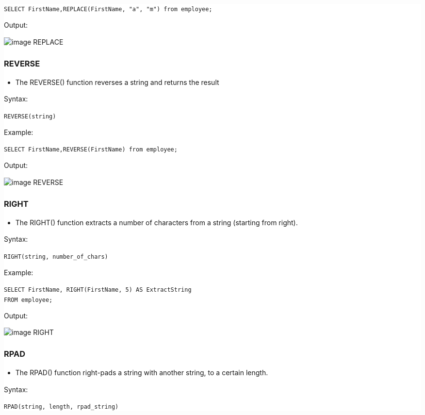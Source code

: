 ```
SELECT FirstName,REPLACE(FirstName, "a", "m") from employee;
```

Output:

![image REPLACE ](/images-mysql/Replace.png)


### REVERSE

* The REVERSE() function reverses a string and returns the result

Syntax:

```
REVERSE(string)
```

Example:

```
SELECT FirstName,REVERSE(FirstName) from employee;
```

Output:

![image REVERSE ](/images-mysql/reverse.png)


### RIGHT

* The RIGHT() function extracts a number of characters from a string (starting from right).

Syntax:

```
RIGHT(string, number_of_chars)
```

Example:

```
SELECT FirstName, RIGHT(FirstName, 5) AS ExtractString
FROM employee;
```

Output:

![image RIGHT ](/images-mysql/right.png)


### RPAD

* The RPAD() function right-pads a string with another string, to a certain length.

Syntax:

```
RPAD(string, length, rpad_string)
```
